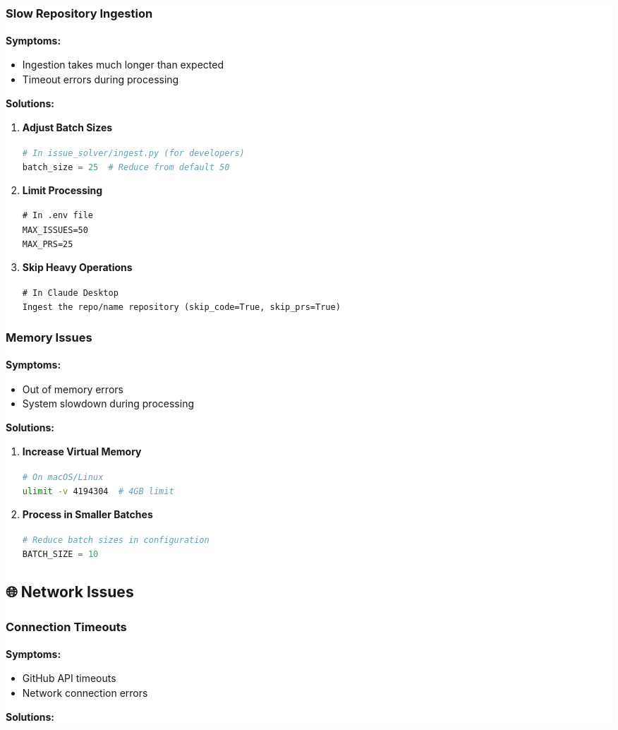 ### Slow Repository Ingestion

**Symptoms:**
- Ingestion takes much longer than expected
- Timeout errors during processing

**Solutions:**

1. **Adjust Batch Sizes**
   ```python
   # In issue_solver/ingest.py (for developers)
   batch_size = 25  # Reduce from default 50
   ```

2. **Limit Processing**
   ```env
   # In .env file
   MAX_ISSUES=50
   MAX_PRS=25
   ```

3. **Skip Heavy Operations**
   ```
   # In Claude Desktop
   Ingest the repo/name repository (skip_code=True, skip_prs=True)
   ```

### Memory Issues

**Symptoms:**
- Out of memory errors
- System slowdown during processing

**Solutions:**

1. **Increase Virtual Memory**
   ```bash
   # On macOS/Linux
   ulimit -v 4194304  # 4GB limit
   ```

2. **Process in Smaller Batches**
   ```python
   # Reduce batch sizes in configuration
   BATCH_SIZE = 10
   ```

## 🌐 Network Issues

### Connection Timeouts

**Symptoms:**
- GitHub API timeouts
- Network connection errors

**Solutions:**
